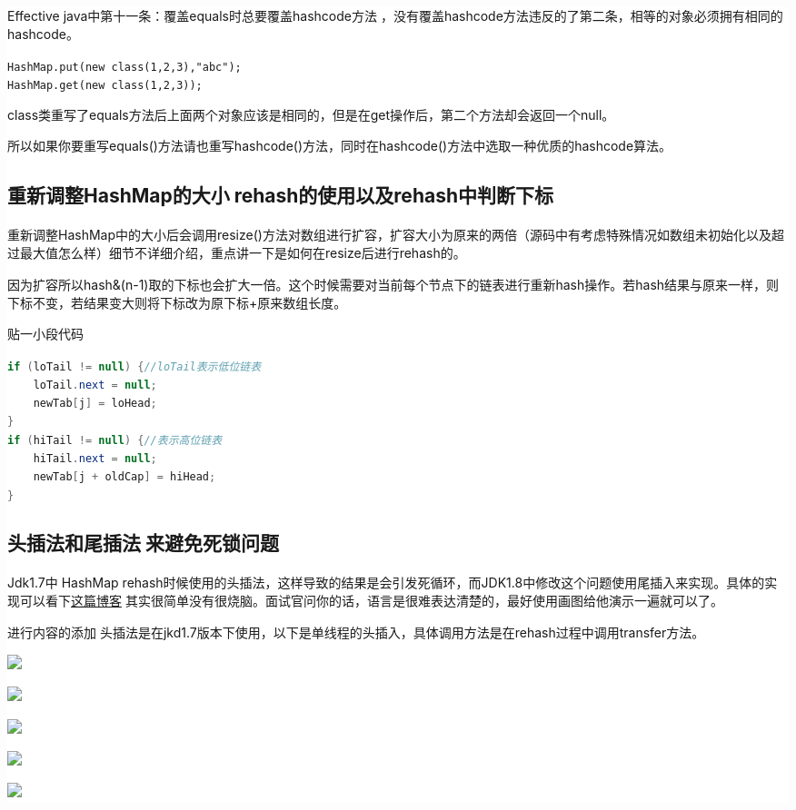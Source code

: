 Effective java中第十一条：覆盖equals时总要覆盖hashcode方法 ，没有覆盖hashcode方法违反的了第二条，相等的对象必须拥有相同的hashcode。

```
HashMap.put(new class(1,2,3),"abc");
HashMap.get(new class(1,2,3));
```

class类重写了equals方法后上面两个对象应该是相同的，但是在get操作后，第二个方法却会返回一个null。

所以如果你要重写equals()方法请也重写hashcode()方法，同时在hashcode()方法中选取一种优质的hashcode算法。



## 重新调整HashMap的大小  rehash的使用以及rehash中判断下标

重新调整HashMap中的大小后会调用resize()方法对数组进行扩容，扩容大小为原来的两倍（源码中有考虑特殊情况如数组未初始化以及超过最大值怎么样）细节不详细介绍，重点讲一下是如何在resize后进行rehash的。

因为扩容所以hash&(n-1)取的下标也会扩大一倍。这个时候需要对当前每个节点下的链表进行重新hash操作。若hash结果与原来一样，则下标不变，若结果变大则将下标改为原下标+原来数组长度。

贴一小段代码  

```java
if (loTail != null) {//loTail表示低位链表
    loTail.next = null;
    newTab[j] = loHead;
}
if (hiTail != null) {//表示高位链表
    hiTail.next = null;
    newTab[j + oldCap] = hiHead;
}
```



## 头插法和尾插法 来避免死锁问题

Jdk1.7中 HashMap rehash时候使用的头插法，这样导致的结果是会引发死循环，而JDK1.8中修改这个问题使用尾插入来实现。具体的实现可以看下[这篇博客](https://juejin.im/post/5a66a08d5188253dc3321da0) 其实很简单没有很烧脑。面试官问你的话，语言是很难表达清楚的，最好使用画图给他演示一遍就可以了。

进行内容的添加 头插法是在jkd1.7版本下使用，以下是单线程的头插入，具体调用方法是在rehash过程中调用transfer方法。

![](https://pic-go-youdaoyun-image.oss-cn-beijing.aliyuncs.com/pic-go-youdaoyun-image/20200313090017.png)





![](https://pic-go-youdaoyun-image.oss-cn-beijing.aliyuncs.com/pic-go-youdaoyun-image/20200313090306.png)



![](https://pic-go-youdaoyun-image.oss-cn-beijing.aliyuncs.com/pic-go-youdaoyun-image/20200313090736.png)



![](https://pic-go-youdaoyun-image.oss-cn-beijing.aliyuncs.com/pic-go-youdaoyun-image/20200313091312.png)



![](https://pic-go-youdaoyun-image.oss-cn-beijing.aliyuncs.com/pic-go-youdaoyun-image/20200313091335.png)
